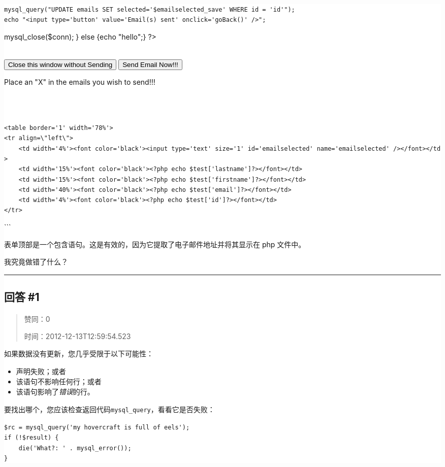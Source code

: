     mysql_query("UPDATE emails SET selected='$emailselected_save' WHERE id = 'id'");
    echo "<input type='button' value='Email(s) sent' onclick='goBack()' />";
mysql_close($conn);
    } else {echo "hello";}
?>
</head>
<form method='post'>
    <div id='headd'>
    <br />
    <input type='button' value='Close this window without Sending' onclick='goBack()' />
    <input type='submit' name='ssubmit' id='ssubmit' value='Send Email Now!!!' />
    <p>Place an "X" in the emails you wish to send!!!</p>
    </div>
    <body>
        <br /><br/>

<?php
    include("db.php");  
    $result = mysql_query("SELECT * FROM emails WHERE unsubscribe  != 'x' ORDER BY lastname ASC");
            while($test = mysql_fetch_array($result))
            {
?>
    <table border='1' width='78%'>
    <tr align=\"left\">
        <td width='4%'><font color='black'><input type='text' size='1' id='emailselected' name='emailselected' /></font></td>
        <td width='15%'><font color='black'><?php echo $test['lastname']?></font></td>
        <td width='15%'><font color='black'><?php echo $test['firstname']?></font></td>
        <td width='40%'><font color='black'><?php echo $test['email']?></font></td>
        <td width='4%'><font color='black'><?php echo $test['id']?></font></td>
    </tr>
</table>
<?php
            }
?>
</form> 
```

表单顶部是一个包含语句。这是有效的，因为它提取了电子邮件地址并将其显示在 php 文件中。

我究竟做错了什么？

* * *

## 回答 #1

> 赞同：0
> 
> 时间：2012-12-13T12:59:54.523

如果数据没有更新，您几乎受限于以下可能性：

*   声明失败；或者
*   该语句不影响任何行；或者
*   该语句影响了*错误*的行。

要找出哪个，您应该检查返回代码`mysql_query`，看看它是否失败：

```
$rc = mysql_query('my hovercraft is full of eels');
if (!$result) {
    die('What?: ' . mysql_error());
} 
```

```